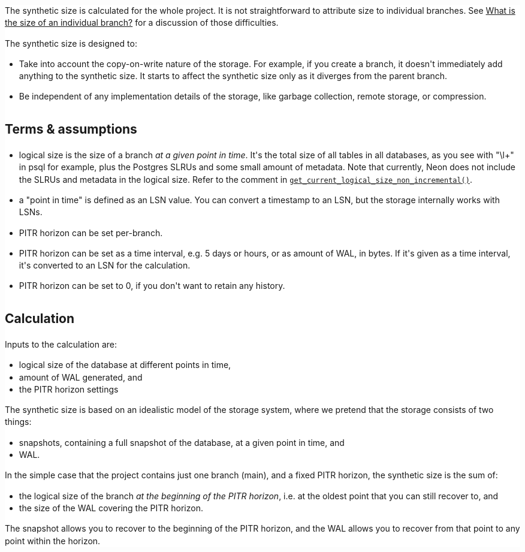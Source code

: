 The synthetic size is calculated for the whole project. It is not
straightforward to attribute size to individual branches. See [What is
the size of an individual branch?](#what-is-the-size-of-an-individual-branch)
for a discussion of those difficulties.

The synthetic size is designed to:

- Take into account the copy-on-write nature of the storage. For
  example, if you create a branch, it doesn't immediately add anything
  to the synthetic size. It starts to affect the synthetic size only
  as it diverges from the parent branch.

- Be independent of any implementation details of the storage, like
  garbage collection, remote storage, or compression.

## Terms & assumptions

- logical size is the size of a branch *at a given point in
  time*. It's the total size of all tables in all databases, as you
  see with "\l+" in psql for example, plus the Postgres SLRUs and some
  small amount of metadata. Note that currently, Neon does not include
  the SLRUs and metadata in the logical size. Refer to the comment in
  [`get_current_logical_size_non_incremental()`](/pageserver/src/pgdatadir_mapping.rs#L813-L814).

- a "point in time" is defined as an LSN value. You can convert a
  timestamp to an LSN, but the storage internally works with LSNs.

- PITR horizon can be set per-branch.

- PITR horizon can be set as a time interval, e.g. 5 days or hours, or
  as amount of WAL, in bytes.  If it's given as a time interval, it's
  converted to an LSN for the calculation.

- PITR horizon can be set to 0, if you don't want to retain any history.

## Calculation

Inputs to the calculation are:
- logical size of the database at different points in time,
- amount of WAL generated, and
- the PITR horizon settings

The synthetic size is based on an idealistic model of the storage
system, where we pretend that the storage consists of two things:
- snapshots, containing a full snapshot of the database, at a given
  point in time, and
- WAL.

In the simple case that the project contains just one branch (main),
and a fixed PITR horizon, the synthetic size is the sum of:

- the logical size of the branch *at the beginning of the PITR
  horizon*, i.e. at the oldest point that you can still recover to, and
- the size of the WAL covering the PITR horizon.

The snapshot allows you to recover to the beginning of the PITR
horizon, and the WAL allows you to recover from that point to any
point within the horizon.
